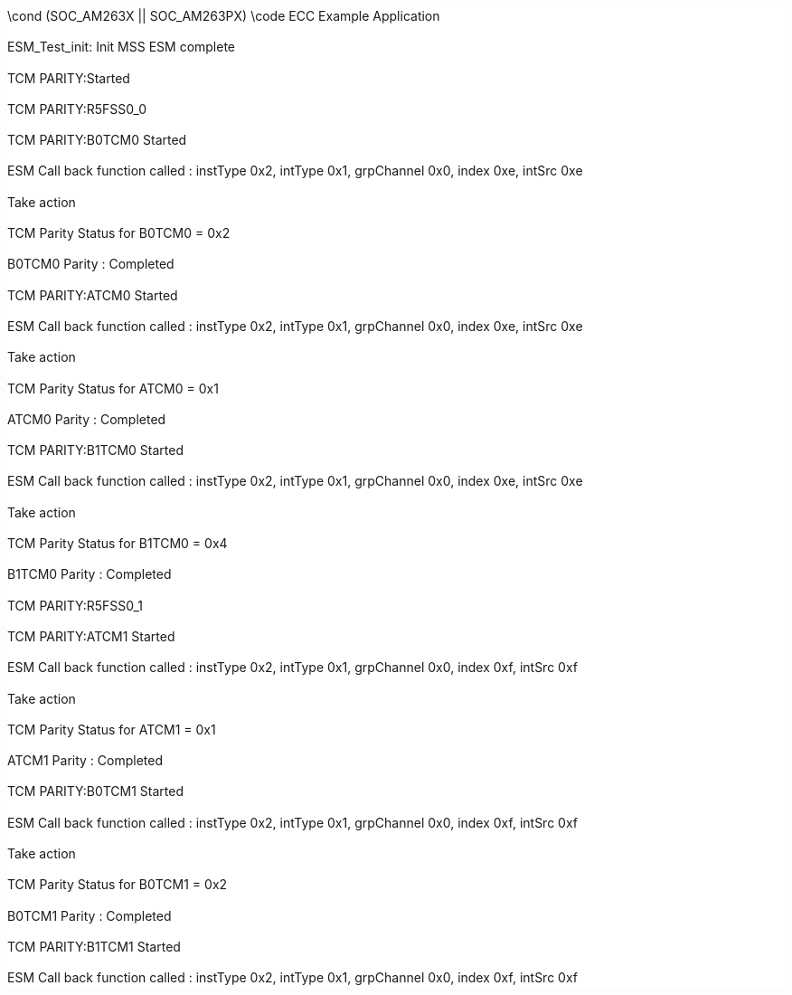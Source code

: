 \cond (SOC_AM263X || SOC_AM263PX)
\code
ECC Example Application

ESM_Test_init: Init MSS ESM complete

TCM PARITY:Started

TCM PARITY:R5FSS0_0

TCM PARITY:B0TCM0 Started

ESM Call back function called : instType 0x2, intType 0x1, grpChannel 0x0, index 0xe, intSrc 0xe

Take action

TCM Parity Status for B0TCM0 = 0x2

B0TCM0 Parity : Completed

TCM PARITY:ATCM0 Started

ESM Call back function called : instType 0x2, intType 0x1, grpChannel 0x0, index 0xe, intSrc 0xe

Take action

TCM Parity Status for ATCM0 = 0x1

ATCM0 Parity : Completed

TCM PARITY:B1TCM0 Started

ESM Call back function called : instType 0x2, intType 0x1, grpChannel 0x0, index 0xe, intSrc 0xe

Take action

TCM Parity Status for B1TCM0 = 0x4

B1TCM0 Parity : Completed

TCM PARITY:R5FSS0_1

TCM PARITY:ATCM1 Started

ESM Call back function called : instType 0x2, intType 0x1, grpChannel 0x0, index 0xf, intSrc 0xf

Take action

TCM Parity Status for ATCM1 = 0x1

ATCM1 Parity : Completed

TCM PARITY:B0TCM1 Started

ESM Call back function called : instType 0x2, intType 0x1, grpChannel 0x0, index 0xf, intSrc 0xf

Take action

TCM Parity Status for B0TCM1 = 0x2

B0TCM1 Parity : Completed

TCM PARITY:B1TCM1 Started

ESM Call back function called : instType 0x2, intType 0x1, grpChannel 0x0, index 0xf, intSrc 0xf
